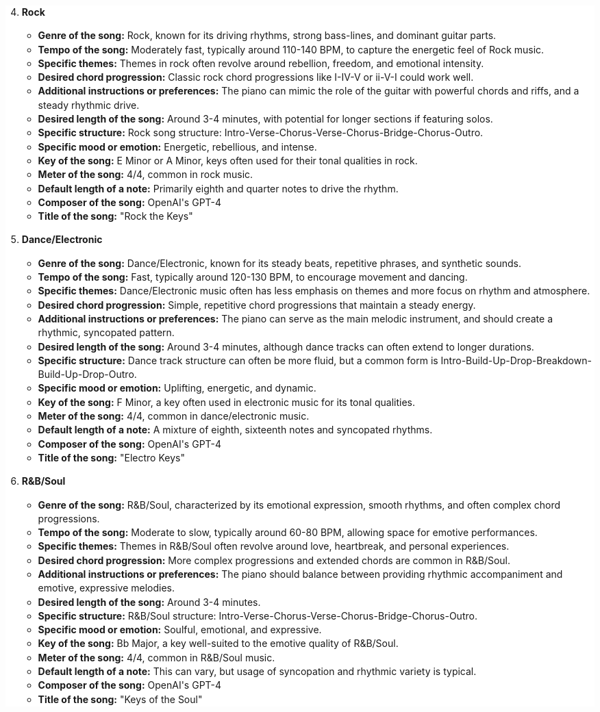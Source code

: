 
4. **Rock**
    - **Genre of the song:** Rock, known for its driving rhythms, strong bass-lines, and dominant guitar parts.
    - **Tempo of the song:** Moderately fast, typically around 110-140 BPM, to capture the energetic feel of Rock music.
    - **Specific themes:** Themes in rock often revolve around rebellion, freedom, and emotional intensity.
    - **Desired chord progression:** Classic rock chord progressions like I-IV-V or ii-V-I could work well.
    - **Additional instructions or preferences:** The piano can mimic the role of the guitar with powerful chords and riffs, and a steady rhythmic drive.
    - **Desired length of the song:** Around 3-4 minutes, with potential for longer sections if featuring solos.
    - **Specific structure:** Rock song structure: Intro-Verse-Chorus-Verse-Chorus-Bridge-Chorus-Outro.
    - **Specific mood or emotion:** Energetic, rebellious, and intense.
    - **Key of the song:** E Minor or A Minor, keys often used for their tonal qualities in rock.
    - **Meter of the song:** 4/4, common in rock music.
    - **Default length of a note:** Primarily eighth and quarter notes to drive the rhythm.
    - **Composer of the song:** OpenAI's GPT-4
    - **Title of the song:** "Rock the Keys"

5. **Dance/Electronic**
    - **Genre of the song:** Dance/Electronic, known for its steady beats, repetitive phrases, and synthetic sounds.
    - **Tempo of the song:** Fast, typically around 120-130 BPM, to encourage movement and dancing.
    - **Specific themes:** Dance/Electronic music often has less emphasis on themes and more focus on rhythm and atmosphere.
    - **Desired chord progression:** Simple, repetitive chord progressions that maintain a steady energy.
    - **Additional instructions or preferences:** The piano can serve as the main melodic instrument, and should create a rhythmic, syncopated pattern.
    - **Desired length of the song:** Around 3-4 minutes, although dance tracks can often extend to longer durations.
    - **Specific structure:** Dance track structure can often be more fluid, but a common form is Intro-Build-Up-Drop-Breakdown-Build-Up-Drop-Outro.
    - **Specific mood or emotion:** Uplifting, energetic, and dynamic.
    - **Key of the song:** F Minor, a key often used in electronic music for its tonal qualities.
    - **Meter of the song:** 4/4, common in dance/electronic music.
    - **Default length of a note:** A mixture of eighth, sixteenth notes and syncopated rhythms.
    - **Composer of the song:** OpenAI's GPT-4
    - **Title of the song:** "Electro Keys"

6. **R&B/Soul**
    - **Genre of the song:** R&B/Soul, characterized by its emotional expression, smooth rhythms, and often complex chord progressions.
    - **Tempo of the song:** Moderate to slow, typically around 60-80 BPM, allowing space for emotive performances.
    - **Specific themes:** Themes in R&B/Soul often revolve around love, heartbreak, and personal experiences.
    - **Desired chord progression:** More complex progressions and extended chords are common in R&B/Soul.
    - **Additional instructions or preferences:** The piano should balance between providing rhythmic accompaniment and emotive, expressive melodies.
    - **Desired length of the song:** Around 3-4 minutes.
    - **Specific structure:** R&B/Soul structure: Intro-Verse-Chorus-Verse-Chorus-Bridge-Chorus-Outro.
    - **Specific mood or emotion:** Soulful, emotional, and expressive.
    - **Key of the song:** Bb Major, a key well-suited to the emotive quality of R&B/Soul.
    - **Meter of the song:** 4/4, common in R&B/Soul music.
    - **Default length of a note:** This can vary, but usage of syncopation and rhythmic variety is typical.
    - **Composer of the song:** OpenAI's GPT-4
    - **Title of the song:** "Keys of the Soul"
